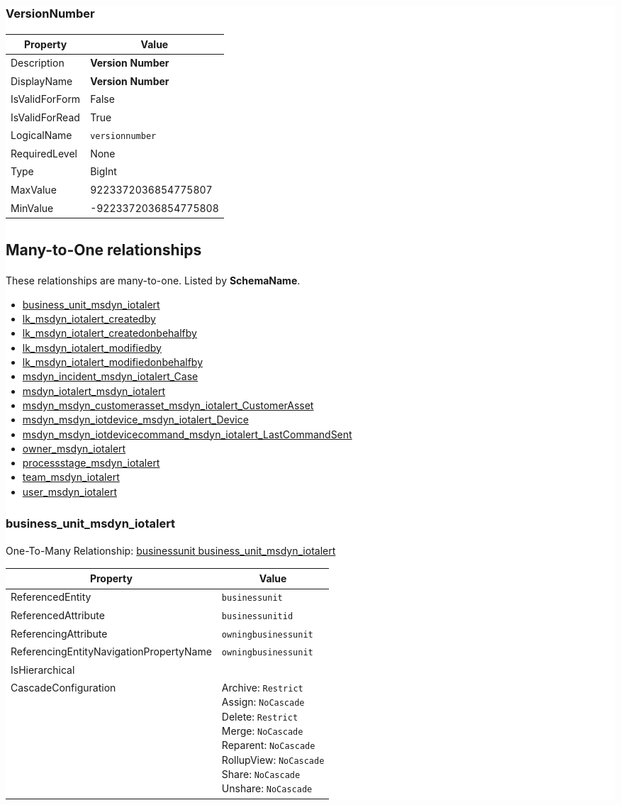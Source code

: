 ### <a name="BKMK_VersionNumber"></a> VersionNumber

|Property|Value|
|---|---|
|Description|**Version Number**|
|DisplayName|**Version Number**|
|IsValidForForm|False|
|IsValidForRead|True|
|LogicalName|`versionnumber`|
|RequiredLevel|None|
|Type|BigInt|
|MaxValue|9223372036854775807|
|MinValue|-9223372036854775808|

## Many-to-One relationships

These relationships are many-to-one. Listed by **SchemaName**.

- [business_unit_msdyn_iotalert](#BKMK_business_unit_msdyn_iotalert)
- [lk_msdyn_iotalert_createdby](#BKMK_lk_msdyn_iotalert_createdby)
- [lk_msdyn_iotalert_createdonbehalfby](#BKMK_lk_msdyn_iotalert_createdonbehalfby)
- [lk_msdyn_iotalert_modifiedby](#BKMK_lk_msdyn_iotalert_modifiedby)
- [lk_msdyn_iotalert_modifiedonbehalfby](#BKMK_lk_msdyn_iotalert_modifiedonbehalfby)
- [msdyn_incident_msdyn_iotalert_Case](#BKMK_msdyn_incident_msdyn_iotalert_Case)
- [msdyn_iotalert_msdyn_iotalert](#BKMK_msdyn_iotalert_msdyn_iotalert-many-to-one)
- [msdyn_msdyn_customerasset_msdyn_iotalert_CustomerAsset](#BKMK_msdyn_msdyn_customerasset_msdyn_iotalert_CustomerAsset)
- [msdyn_msdyn_iotdevice_msdyn_iotalert_Device](#BKMK_msdyn_msdyn_iotdevice_msdyn_iotalert_Device)
- [msdyn_msdyn_iotdevicecommand_msdyn_iotalert_LastCommandSent](#BKMK_msdyn_msdyn_iotdevicecommand_msdyn_iotalert_LastCommandSent)
- [owner_msdyn_iotalert](#BKMK_owner_msdyn_iotalert)
- [processstage_msdyn_iotalert](#BKMK_processstage_msdyn_iotalert)
- [team_msdyn_iotalert](#BKMK_team_msdyn_iotalert)
- [user_msdyn_iotalert](#BKMK_user_msdyn_iotalert)

### <a name="BKMK_business_unit_msdyn_iotalert"></a> business_unit_msdyn_iotalert

One-To-Many Relationship: [businessunit business_unit_msdyn_iotalert](businessunit.md#BKMK_business_unit_msdyn_iotalert)

|Property|Value|
|---|---|
|ReferencedEntity|`businessunit`|
|ReferencedAttribute|`businessunitid`|
|ReferencingAttribute|`owningbusinessunit`|
|ReferencingEntityNavigationPropertyName|`owningbusinessunit`|
|IsHierarchical||
|CascadeConfiguration|Archive: `Restrict`<br />Assign: `NoCascade`<br />Delete: `Restrict`<br />Merge: `NoCascade`<br />Reparent: `NoCascade`<br />RollupView: `NoCascade`<br />Share: `NoCascade`<br />Unshare: `NoCascade`|
